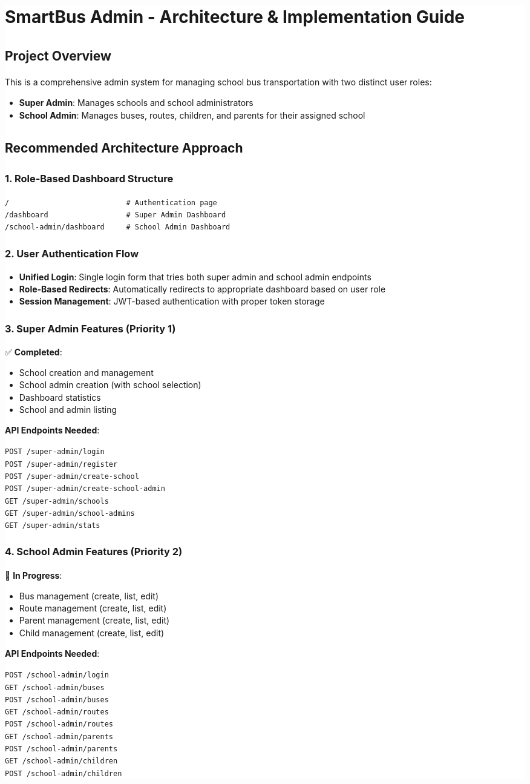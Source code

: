 # SmartBus Admin - Architecture & Implementation Guide

## **Project Overview**
This is a comprehensive admin system for managing school bus transportation with two distinct user roles:
- **Super Admin**: Manages schools and school administrators
- **School Admin**: Manages buses, routes, children, and parents for their assigned school

## **Recommended Architecture Approach**

### **1. Role-Based Dashboard Structure**
```
/                           # Authentication page
/dashboard                  # Super Admin Dashboard
/school-admin/dashboard     # School Admin Dashboard
```

### **2. User Authentication Flow**
- **Unified Login**: Single login form that tries both super admin and school admin endpoints
- **Role-Based Redirects**: Automatically redirects to appropriate dashboard based on user role
- **Session Management**: JWT-based authentication with proper token storage

### **3. Super Admin Features (Priority 1)**
✅ **Completed**:
- School creation and management
- School admin creation (with school selection)
- Dashboard statistics
- School and admin listing

**API Endpoints Needed**:
```
POST /super-admin/login
POST /super-admin/register
POST /super-admin/create-school
POST /super-admin/create-school-admin
GET /super-admin/schools
GET /super-admin/school-admins
GET /super-admin/stats
```

### **4. School Admin Features (Priority 2)**
🔄 **In Progress**:
- Bus management (create, list, edit)
- Route management (create, list, edit)
- Parent management (create, list, edit)
- Child management (create, list, edit)

**API Endpoints Needed**:
```
POST /school-admin/login
GET /school-admin/buses
POST /school-admin/buses
GET /school-admin/routes
POST /school-admin/routes
GET /school-admin/parents
POST /school-admin/parents
GET /school-admin/children
POST /school-admin/children
```
